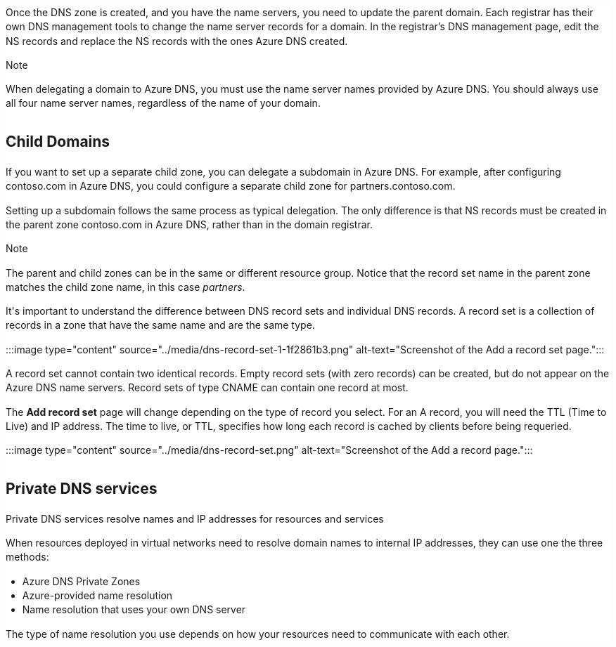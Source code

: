 Once the DNS zone is created, and you have the name servers, you need to update the parent domain. Each registrar has their own DNS management tools to change the name server records for a domain. In the registrar’s DNS management page, edit the NS records and replace the NS records with the ones Azure DNS created.

> [!NOTE]
>
> When delegating a domain to Azure DNS, you must use the name server names provided by Azure DNS. You should always use all four name server names, regardless of the name of your domain.

## Child Domains

If you want to set up a separate child zone, you can delegate a subdomain in Azure DNS. For example, after configuring contoso.com in Azure DNS, you could configure a separate child zone for partners.contoso.com.

Setting up a subdomain follows the same process as typical delegation. The only difference is that NS records must be created in the parent zone contoso.com in Azure DNS, rather than in the domain registrar.

> [!NOTE]
>
> The parent and child zones can be in the same or different resource group. Notice that the record set name in the parent zone matches the child zone name, in this case *partners*.

It's important to understand the difference between DNS record sets and individual DNS records. A record set is a collection of records in a zone that have the same name and are the same type.

:::image type="content" source="../media/dns-record-set-1-1f2861b3.png" alt-text="Screenshot of the Add a record set page.":::

A record set cannot contain two identical records. Empty record sets (with zero records) can be created, but do not appear on the Azure DNS name servers. Record sets of type CNAME can contain one record at most.

The **Add record set** page will change depending on the type of record you select. For an A record, you will need the TTL (Time to Live) and IP address. The time to live, or TTL, specifies how long each record is cached by clients before being requeried.

:::image type="content" source="../media/dns-record-set.png" alt-text="Screenshot of the Add a record page.":::

## Private DNS services

Private DNS services resolve names and IP addresses for resources and services

When resources deployed in virtual networks need to resolve domain names to internal IP addresses, they can use one the three methods:

- Azure DNS Private Zones
- Azure-provided name resolution
- Name resolution that uses your own DNS server

The type of name resolution you use depends on how your resources need to communicate with each other.
